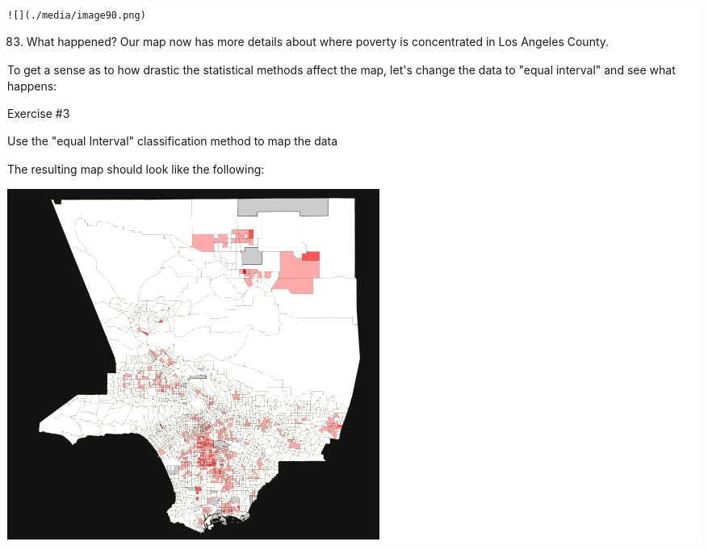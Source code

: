     ![](./media/image90.png)

83. What happened? Our map now has more details about where poverty is
    concentrated in Los Angeles County.

To get a sense as to how drastic the statistical methods affect the map,
let's change the data to "equal interval" and see what happens:

Exercise \#3

Use the "equal Interval" classification method to map the data

The resulting map should look like the following:

![](./media/image91.png)

